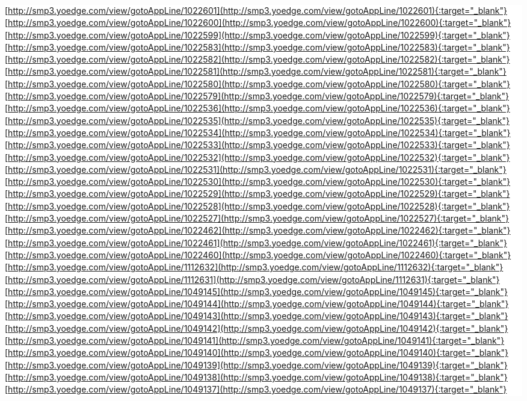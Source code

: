 [http://smp3.yoedge.com/view/gotoAppLine/1022601](http://smp3.yoedge.com/view/gotoAppLine/1022601){:target="_blank"}
[http://smp3.yoedge.com/view/gotoAppLine/1022600](http://smp3.yoedge.com/view/gotoAppLine/1022600){:target="_blank"}
[http://smp3.yoedge.com/view/gotoAppLine/1022599](http://smp3.yoedge.com/view/gotoAppLine/1022599){:target="_blank"}
[http://smp3.yoedge.com/view/gotoAppLine/1022583](http://smp3.yoedge.com/view/gotoAppLine/1022583){:target="_blank"}
[http://smp3.yoedge.com/view/gotoAppLine/1022582](http://smp3.yoedge.com/view/gotoAppLine/1022582){:target="_blank"}
[http://smp3.yoedge.com/view/gotoAppLine/1022581](http://smp3.yoedge.com/view/gotoAppLine/1022581){:target="_blank"}
[http://smp3.yoedge.com/view/gotoAppLine/1022580](http://smp3.yoedge.com/view/gotoAppLine/1022580){:target="_blank"}
[http://smp3.yoedge.com/view/gotoAppLine/1022579](http://smp3.yoedge.com/view/gotoAppLine/1022579){:target="_blank"}
[http://smp3.yoedge.com/view/gotoAppLine/1022536](http://smp3.yoedge.com/view/gotoAppLine/1022536){:target="_blank"}
[http://smp3.yoedge.com/view/gotoAppLine/1022535](http://smp3.yoedge.com/view/gotoAppLine/1022535){:target="_blank"}
[http://smp3.yoedge.com/view/gotoAppLine/1022534](http://smp3.yoedge.com/view/gotoAppLine/1022534){:target="_blank"}
[http://smp3.yoedge.com/view/gotoAppLine/1022533](http://smp3.yoedge.com/view/gotoAppLine/1022533){:target="_blank"}
[http://smp3.yoedge.com/view/gotoAppLine/1022532](http://smp3.yoedge.com/view/gotoAppLine/1022532){:target="_blank"}
[http://smp3.yoedge.com/view/gotoAppLine/1022531](http://smp3.yoedge.com/view/gotoAppLine/1022531){:target="_blank"}
[http://smp3.yoedge.com/view/gotoAppLine/1022530](http://smp3.yoedge.com/view/gotoAppLine/1022530){:target="_blank"}
[http://smp3.yoedge.com/view/gotoAppLine/1022529](http://smp3.yoedge.com/view/gotoAppLine/1022529){:target="_blank"}
[http://smp3.yoedge.com/view/gotoAppLine/1022528](http://smp3.yoedge.com/view/gotoAppLine/1022528){:target="_blank"}
[http://smp3.yoedge.com/view/gotoAppLine/1022527](http://smp3.yoedge.com/view/gotoAppLine/1022527){:target="_blank"}
[http://smp3.yoedge.com/view/gotoAppLine/1022462](http://smp3.yoedge.com/view/gotoAppLine/1022462){:target="_blank"}
[http://smp3.yoedge.com/view/gotoAppLine/1022461](http://smp3.yoedge.com/view/gotoAppLine/1022461){:target="_blank"}
[http://smp3.yoedge.com/view/gotoAppLine/1022460](http://smp3.yoedge.com/view/gotoAppLine/1022460){:target="_blank"}
[http://smp3.yoedge.com/view/gotoAppLine/1112632](http://smp3.yoedge.com/view/gotoAppLine/1112632){:target="_blank"}
[http://smp3.yoedge.com/view/gotoAppLine/1112631](http://smp3.yoedge.com/view/gotoAppLine/1112631){:target="_blank"}
[http://smp3.yoedge.com/view/gotoAppLine/1049145](http://smp3.yoedge.com/view/gotoAppLine/1049145){:target="_blank"}
[http://smp3.yoedge.com/view/gotoAppLine/1049144](http://smp3.yoedge.com/view/gotoAppLine/1049144){:target="_blank"}
[http://smp3.yoedge.com/view/gotoAppLine/1049143](http://smp3.yoedge.com/view/gotoAppLine/1049143){:target="_blank"}
[http://smp3.yoedge.com/view/gotoAppLine/1049142](http://smp3.yoedge.com/view/gotoAppLine/1049142){:target="_blank"}
[http://smp3.yoedge.com/view/gotoAppLine/1049141](http://smp3.yoedge.com/view/gotoAppLine/1049141){:target="_blank"}
[http://smp3.yoedge.com/view/gotoAppLine/1049140](http://smp3.yoedge.com/view/gotoAppLine/1049140){:target="_blank"}
[http://smp3.yoedge.com/view/gotoAppLine/1049139](http://smp3.yoedge.com/view/gotoAppLine/1049139){:target="_blank"}
[http://smp3.yoedge.com/view/gotoAppLine/1049138](http://smp3.yoedge.com/view/gotoAppLine/1049138){:target="_blank"}
[http://smp3.yoedge.com/view/gotoAppLine/1049137](http://smp3.yoedge.com/view/gotoAppLine/1049137){:target="_blank"}